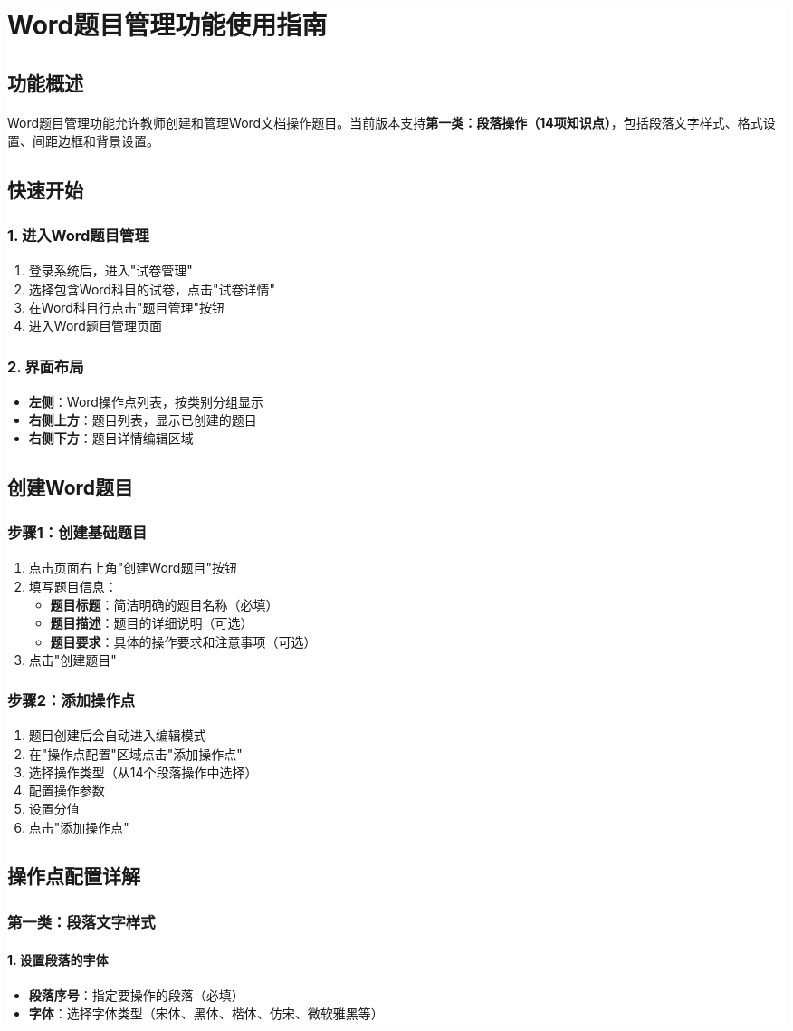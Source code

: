 # Word题目管理功能使用指南

## 功能概述

Word题目管理功能允许教师创建和管理Word文档操作题目。当前版本支持**第一类：段落操作（14项知识点）**，包括段落文字样式、格式设置、间距边框和背景设置。

## 快速开始

### 1. 进入Word题目管理

1. 登录系统后，进入"试卷管理"
2. 选择包含Word科目的试卷，点击"试卷详情"
3. 在Word科目行点击"题目管理"按钮
4. 进入Word题目管理页面

### 2. 界面布局

- **左侧**：Word操作点列表，按类别分组显示
- **右侧上方**：题目列表，显示已创建的题目
- **右侧下方**：题目详情编辑区域

## 创建Word题目

### 步骤1：创建基础题目

1. 点击页面右上角"创建Word题目"按钮
2. 填写题目信息：
   - **题目标题**：简洁明确的题目名称（必填）
   - **题目描述**：题目的详细说明（可选）
   - **题目要求**：具体的操作要求和注意事项（可选）
3. 点击"创建题目"

### 步骤2：添加操作点

1. 题目创建后会自动进入编辑模式
2. 在"操作点配置"区域点击"添加操作点"
3. 选择操作类型（从14个段落操作中选择）
4. 配置操作参数
5. 设置分值
6. 点击"添加操作点"

## 操作点配置详解

### 第一类：段落文字样式

#### 1. 设置段落的字体
- **段落序号**：指定要操作的段落（必填）
- **字体**：选择字体类型（宋体、黑体、楷体、仿宋、微软雅黑等）
